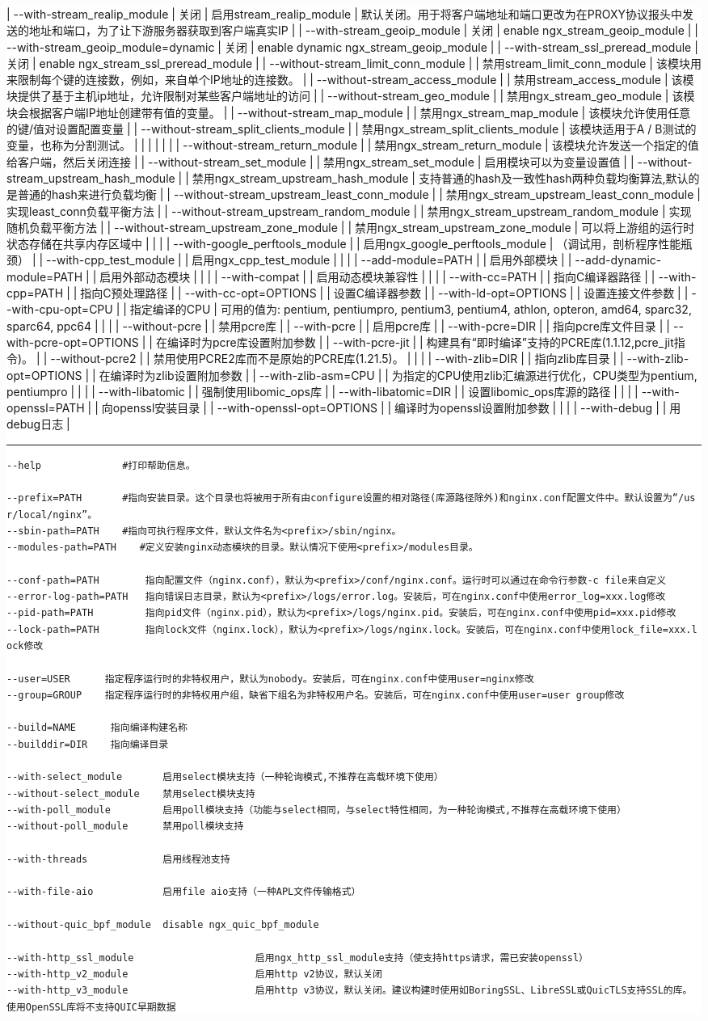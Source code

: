 |  --with-stream_realip_module                  |  关闭  |  启用stream_realip_module  |  默认关闭。用于将客户端地址和端口更改为在PROXY协议报头中发送的地址和端口，为了让下游服务器获取到客户端真实IP  |
|  --with-stream_geoip_module                   |  关闭  |  enable ngx_stream_geoip_module  |
|  --with-stream_geoip_module=dynamic           |  关闭  |  enable dynamic ngx_stream_geoip_module  |
|  --with-stream_ssl_preread_module             |  关闭  |  enable ngx_stream_ssl_preread_module  |
|  --without-stream_limit_conn_module           |    |  禁用stream_limit_conn_module  |  该模块用来限制每个键的连接数，例如，来自单个IP地址的连接数。  |
|  --without-stream_access_module               |    |  禁用stream_access_module  |  该模块提供了基于主机ip地址，允许限制对某些客户端地址的访问  |
|  --without-stream_geo_module                  |    |  禁用ngx_stream_geo_module  |  该模块会根据客户端IP地址创建带有值的变量。  |
|  --without-stream_map_module                  |    |  禁用ngx_stream_map_module  |  该模块允许使用任意的键/值对设置配置变量  |
|  --without-stream_split_clients_module        |    |  禁用ngx_stream_split_clients_module  |  该模块适用于A / B测试的变量，也称为分割测试。  |
|                                               |    |    |    |
|  --without-stream_return_module               |    |  禁用ngx_stream_return_module  |  该模块允许发送一个指定的值给客户端，然后关闭连接  |
|  --without-stream_set_module                  |    |  禁用ngx_stream_set_module  |  启用模块可以为变量设置值  |
|  --without-stream_upstream_hash_module        |    |  禁用ngx_stream_upstream_hash_module  |  支持普通的hash及一致性hash两种负载均衡算法,默认的是普通的hash来进行负载均衡  |
|  --without-stream_upstream_least_conn_module  |    |  禁用ngx_stream_upstream_least_conn_module  |  实现least_conn负载平衡方法  |
|  --without-stream_upstream_random_module      |    |  禁用ngx_stream_upstream_random_module  |  实现随机负载平衡方法  |
|  --without-stream_upstream_zone_module        |    |  禁用ngx_stream_upstream_zone_module  |  可以将上游组的运行时状态存储在共享内存区域中  |
|                                               |
|  --with-google_perftools_module               |    |  启用ngx_google_perftools_module  |  （调试用，剖析程序性能瓶颈）  |
|  --with-cpp_test_module                       |    |  启用ngx_cpp_test_module  |
|                                               |
|  --add-module=PATH                            |    |  启用外部模块  |
|  --add-dynamic-module=PATH                    |    |  启用外部动态模块  |
|                                               |
|  --with-compat                                |    |  启用动态模块兼容性  |
|                                               |
|  --with-cc=PATH                               |    |  指向C编译器路径  |
|  --with-cpp=PATH                              |    |  指向C预处理路径  |
|  --with-cc-opt=OPTIONS                        |    |  设置C编译器参数  |
|  --with-ld-opt=OPTIONS                        |    |  设置连接文件参数  |
|  --with-cpu-opt=CPU                           |    |  指定编译的CPU  |  可用的值为: pentium, pentiumpro, pentium3, pentium4, athlon, opteron, amd64, sparc32, sparc64, ppc64  |
|                                               |
|  --without-pcre                               |    |  禁用pcre库  |
|  --with-pcre                                  |    |  启用pcre库  |
|  --with-pcre=DIR                              |    |  指向pcre库文件目录  |
|  --with-pcre-opt=OPTIONS                      |    |  在编译时为pcre库设置附加参数  |
|  --with-pcre-jit                              |    |  构建具有“即时编译”支持的PCRE库(1.1.12,pcre_jit指令)。  |
|  --without-pcre2                              |    |  禁用使用PCRE2库而不是原始的PCRE库(1.21.5)。  |
|                                               |
|  --with-zlib=DIR                              |    |  指向zlib库目录  |
|  --with-zlib-opt=OPTIONS                      |    |  在编译时为zlib设置附加参数  |
|  --with-zlib-asm=CPU                          |    |  为指定的CPU使用zlib汇编源进行优化，CPU类型为pentium, pentiumpro  |
|                                               |
|  --with-libatomic                             |    |  强制使用libomic_ops库  |
|  --with-libatomic=DIR                         |    |  设置libomic_ops库源的路径  |
|                                               |
|  --with-openssl=PATH                          |    |  向openssl安装目录  |
|  --with-openssl-opt=OPTIONS                   |    |  编译时为openssl设置附加参数  |
|                                               |
|  --with-debug                                 |    |  用debug日志  |


-----------------------


```text
--help              #打印帮助信息。

--prefix=PATH       #指向安装目录。这个目录也将被用于所有由configure设置的相对路径(库源路径除外)和nginx.conf配置文件中。默认设置为“/usr/local/nginx”。
--sbin-path=PATH    #指向可执行程序文件，默认文件名为<prefix>/sbin/nginx。
--modules-path=PATH    #定义安装nginx动态模块的目录。默认情况下使用<prefix>/modules目录。

--conf-path=PATH        指向配置文件（nginx.conf），默认为<prefix>/conf/nginx.conf。运行时可以通过在命令行参数-c file来自定义
--error-log-path=PATH   指向错误日志目录，默认为<prefix>/logs/error.log。安装后，可在nginx.conf中使用error_log=xxx.log修改
--pid-path=PATH         指向pid文件（nginx.pid），默认为<prefix>/logs/nginx.pid。安装后，可在nginx.conf中使用pid=xxx.pid修改
--lock-path=PATH        指向lock文件（nginx.lock），默认为<prefix>/logs/nginx.lock。安装后，可在nginx.conf中使用lock_file=xxx.lock修改

--user=USER      指定程序运行时的非特权用户，默认为nobody。安装后，可在nginx.conf中使用user=nginx修改
--group=GROUP    指定程序运行时的非特权用户组，缺省下组名为非特权用户名。安装后，可在nginx.conf中使用user=user group修改

--build=NAME      指向编译构建名称
--builddir=DIR    指向编译目录

--with-select_module       启用select模块支持（一种轮询模式,不推荐在高载环境下使用）
--without-select_module    禁用select模块支持
--with-poll_module         启用poll模块支持（功能与select相同，与select特性相同，为一种轮询模式,不推荐在高载环境下使用）
--without-poll_module      禁用poll模块支持

--with-threads             启用线程池支持

--with-file-aio            启用file aio支持（一种APL文件传输格式）

--without-quic_bpf_module  disable ngx_quic_bpf_module

--with-http_ssl_module                     启用ngx_http_ssl_module支持（使支持https请求，需已安装openssl）
--with-http_v2_module                      启用http v2协议，默认关闭
--with-http_v3_module                      启用http v3协议，默认关闭。建议构建时使用如BoringSSL、LibreSSL或QuicTLS支持SSL的库。使用OpenSSL库将不支持QUIC早期数据
```